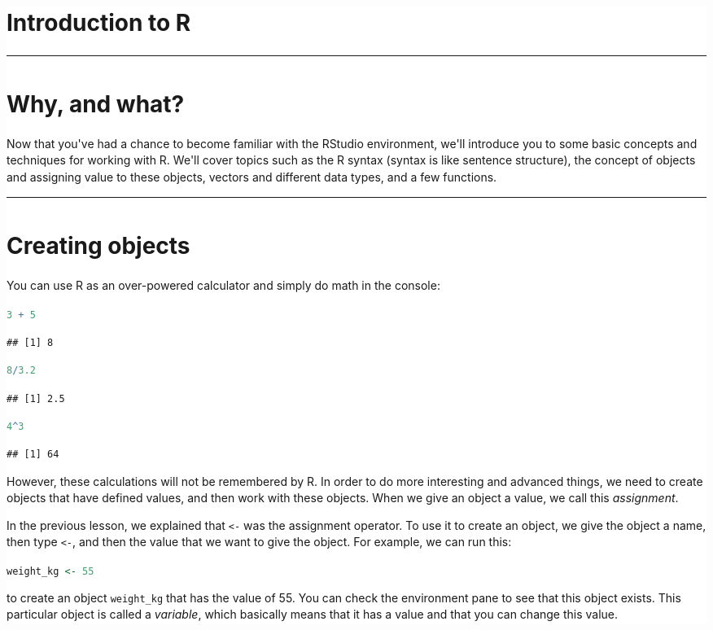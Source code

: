 # Introduction to R



___

# Why, and what?

Now that you've had a chance to become familiar with the RStudio environment, we'll introduce you to some basic concepts and techniques for working with R. We'll cover topics such as the R syntax (syntax is like sentence structure), the concept of objects and assigning value to these objects, vectors and different data types, and a few functions.

___

# Creating objects 

You can use R as an over-powered calculator and simply do math in the console:


```r
3 + 5
```

```
## [1] 8
```

```r
8/3.2
```

```
## [1] 2.5
```

```r
4^3
```

```
## [1] 64
```

However, these calculations will not be remembered by R. In order to do more interesting and advanced things, we need to create objects that have defined values, and then work with these objects.  When we give an object a value, we call this *assignment*.

In the previous lesson, we explained that `<-` was the assignment operator.  To use it to create an object, we give the object a name, then type `<-`, and then the value that we want to give the object.  For example, we can run this:


```r
weight_kg <- 55
```

to create an object `weight_kg` that has the value of 55. You can check the environment pane to see that this object exists.  This particular object is called a *variable*, which basically means that it has a value and that you can change this value.
